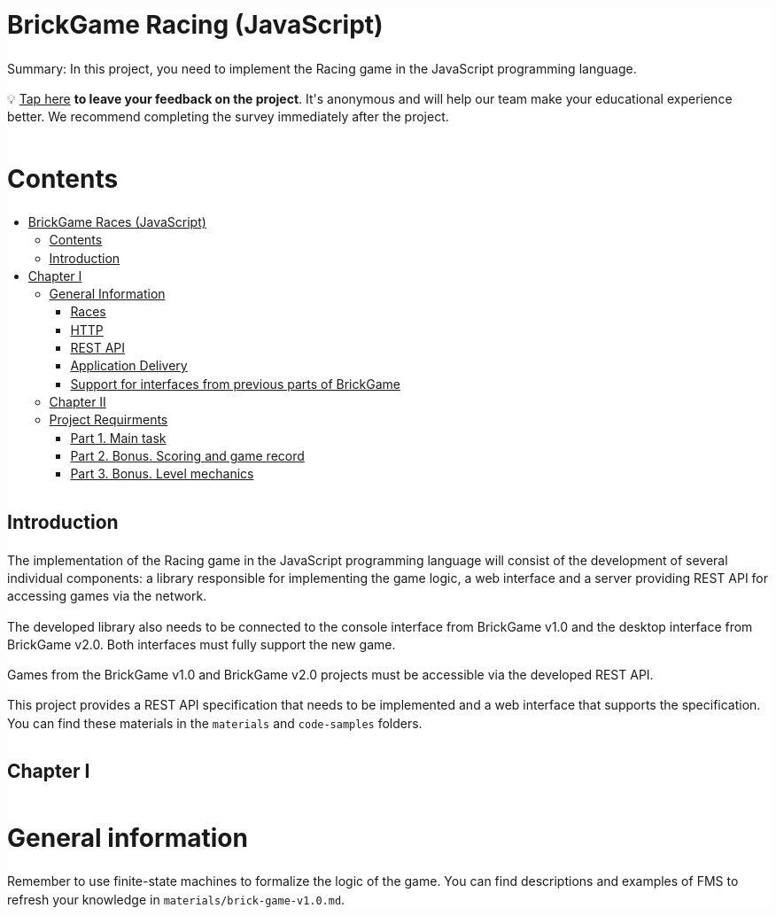 # BrickGame Racing (JavaScript)
Summary: In this project, you need to implement the Racing game in the JavaScript programming language.

💡 [Tap here](https://new.oprosso.net/p/4cb31ec3f47a4596bc758ea1861fb624) **to leave your feedback on the project**. It's anonymous and will help our team make your educational experience better. We recommend completing the survey immediately after the project.

# Contents

- [BrickGame Races (JavaScript)](#brickgame-racing)
  - [Contents](#contents)
  - [Introduction](#introduction)
- [Chapter I](#chapter-i)
  - [General Information](#general-information)
    - [Races](#races)
    - [HTTP](#http)
    - [REST API](#rest-api)
    - [Application Delivery](#application-delivery)
    - [Support for interfaces from previous parts of BrickGame](#support-for-interfaces-from-previous-parts-of-brickgame)
  - [Chapter II](#chapter-ii)
  - [Project Requirments](#project-requirements)
    - [Part 1. Main task](#part-1-main-task)
    - [Part 2. Bonus. Scoring and game record](#part-2-bonus-scoring-and-game-record)
    - [Part 3. Bonus. Level mechanics](#part-3-bonus-level-mechanics)

## Introduction

The implementation of the Racing game in the JavaScript programming language will consist of the development of several individual components: a library responsible for implementing the game logic, a web interface and a server providing REST API for accessing games via the network.

The developed library also needs to be connected to the console interface from BrickGame v1.0 and the desktop interface from BrickGame v2.0. Both interfaces must fully support the new game.

Games from the BrickGame v1.0 and BrickGame v2.0 projects must be accessible via the developed REST API.

This project provides a REST API specification that needs to be implemented and a web interface that supports the specification. You can find these materials in the `materials` and `code-samples` folders.

## Chapter I 
# General information

Remember to use finite-state machines to formalize the logic of the game. You can find descriptions and examples of FMS to refresh your knowledge in `materials/brick-game-v1.0.md`.
